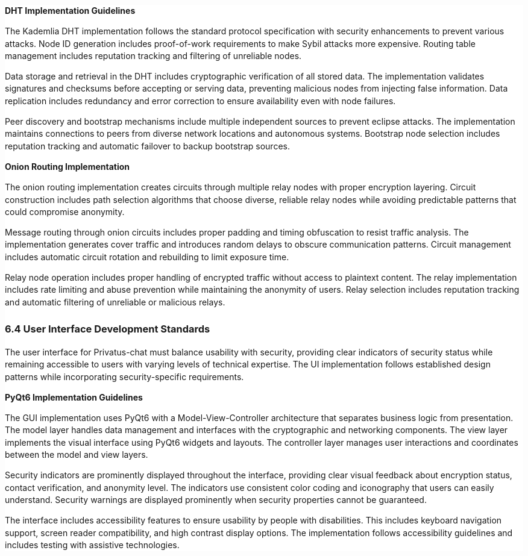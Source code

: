 **DHT Implementation Guidelines**

The Kademlia DHT implementation follows the standard protocol specification with security enhancements to prevent various attacks. Node ID generation includes proof-of-work requirements to make Sybil attacks more expensive. Routing table management includes reputation tracking and filtering of unreliable nodes.

Data storage and retrieval in the DHT includes cryptographic verification of all stored data. The implementation validates signatures and checksums before accepting or serving data, preventing malicious nodes from injecting false information. Data replication includes redundancy and error correction to ensure availability even with node failures.

Peer discovery and bootstrap mechanisms include multiple independent sources to prevent eclipse attacks. The implementation maintains connections to peers from diverse network locations and autonomous systems. Bootstrap node selection includes reputation tracking and automatic failover to backup bootstrap sources.

**Onion Routing Implementation**

The onion routing implementation creates circuits through multiple relay nodes with proper encryption layering. Circuit construction includes path selection algorithms that choose diverse, reliable relay nodes while avoiding predictable patterns that could compromise anonymity.

Message routing through onion circuits includes proper padding and timing obfuscation to resist traffic analysis. The implementation generates cover traffic and introduces random delays to obscure communication patterns. Circuit management includes automatic circuit rotation and rebuilding to limit exposure time.

Relay node operation includes proper handling of encrypted traffic without access to plaintext content. The relay implementation includes rate limiting and abuse prevention while maintaining the anonymity of users. Relay selection includes reputation tracking and automatic filtering of unreliable or malicious relays.

### 6.4 User Interface Development Standards

The user interface for Privatus-chat must balance usability with security, providing clear indicators of security status while remaining accessible to users with varying levels of technical expertise. The UI implementation follows established design patterns while incorporating security-specific requirements.

**PyQt6 Implementation Guidelines**

The GUI implementation uses PyQt6 with a Model-View-Controller architecture that separates business logic from presentation. The model layer handles data management and interfaces with the cryptographic and networking components. The view layer implements the visual interface using PyQt6 widgets and layouts. The controller layer manages user interactions and coordinates between the model and view layers.

Security indicators are prominently displayed throughout the interface, providing clear visual feedback about encryption status, contact verification, and anonymity level. The indicators use consistent color coding and iconography that users can easily understand. Security warnings are displayed prominently when security properties cannot be guaranteed.

The interface includes accessibility features to ensure usability by people with disabilities. This includes keyboard navigation support, screen reader compatibility, and high contrast display options. The implementation follows accessibility guidelines and includes testing with assistive technologies.
